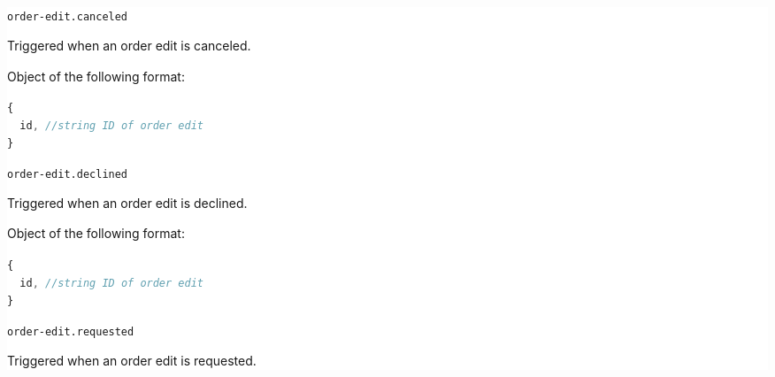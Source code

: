 </td>
</tr>

<tr>
<td>

`order-edit.canceled`

</td>
<td>

Triggered when an order edit is canceled.

</td>
<td>

Object of the following format:

```js noReport noCopy
{
  id, //string ID of order edit
}
```

</td>
</tr>

<tr>
<td>

`order-edit.declined`

</td>
<td>

Triggered when an order edit is declined.

</td>
<td>

Object of the following format:

```js noReport noCopy
{
  id, //string ID of order edit
}
```

</td>
</tr>

<tr>
<td>

`order-edit.requested`

</td>
<td>

Triggered when an order edit is requested.
